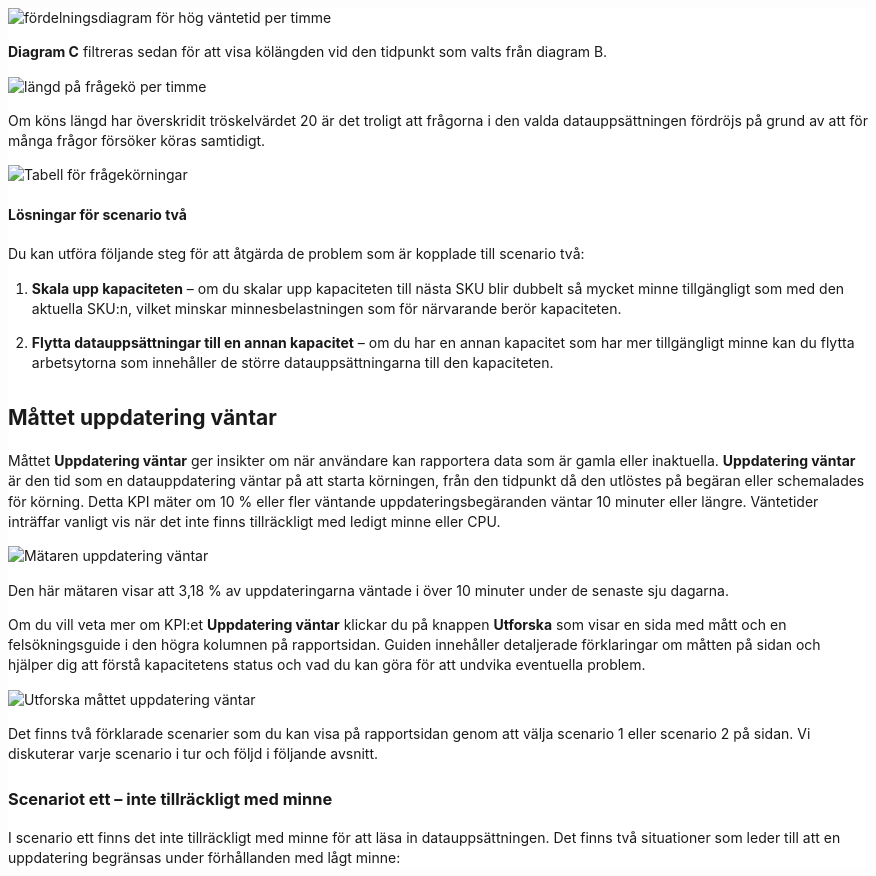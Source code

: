![fördelningsdiagram för hög väntetid per timme](media/service-premium-metrics-app/premium-metrics-app-17.png)

**Diagram C** filtreras sedan för att visa kölängden vid den tidpunkt som valts från diagram B.

![längd på frågekö per timme](media/service-premium-metrics-app/premium-metrics-app-18.png)

Om köns längd har överskridit tröskelvärdet 20 är det troligt att frågorna i den valda datauppsättningen fördröjs på grund av att för många frågor försöker köras samtidigt.

![Tabell för frågekörningar](media/service-premium-metrics-app/premium-metrics-app-19.png)

#### <a name="remedies-for-scenario-two"></a>Lösningar för scenario två

Du kan utföra följande steg för att åtgärda de problem som är kopplade till scenario två:

1. **Skala upp kapaciteten** – om du skalar upp kapaciteten till nästa SKU blir dubbelt så mycket minne tillgängligt som med den aktuella SKU:n, vilket minskar minnesbelastningen som för närvarande berör kapaciteten.

2. **Flytta datauppsättningar till en annan kapacitet** – om du har en annan kapacitet som har mer tillgängligt minne kan du flytta arbetsytorna som innehåller de större datauppsättningarna till den kapaciteten.


## <a name="the-refresh-waits-metric"></a>Måttet uppdatering väntar

Måttet **Uppdatering väntar** ger insikter om när användare kan rapportera data som är gamla eller inaktuella. **Uppdatering väntar** är den tid som en datauppdatering väntar på att starta körningen, från den tidpunkt då den utlöstes på begäran eller schemalades för körning. Detta KPI mäter om 10 % eller fler väntande uppdateringsbegäranden väntar 10 minuter eller längre. Väntetider inträffar vanligt vis när det inte finns tillräckligt med ledigt minne eller CPU.

![Mätaren uppdatering väntar](media/service-premium-metrics-app/premium-metrics-app-20.png)

Den här mätaren visar att 3,18 % av uppdateringarna väntade i över 10 minuter under de senaste sju dagarna. 

Om du vill veta mer om KPI:et **Uppdatering väntar** klickar du på knappen **Utforska** som visar en sida med mått och en felsökningsguide i den högra kolumnen på rapportsidan. Guiden innehåller detaljerade förklaringar om måtten på sidan och hjälper dig att förstå kapacitetens status och vad du kan göra för att undvika eventuella problem.

![Utforska måttet uppdatering väntar](media/service-premium-metrics-app/premium-metrics-app-21.png)

Det finns två förklarade scenarier som du kan visa på rapportsidan genom att välja scenario 1 eller scenario 2 på sidan. Vi diskuterar varje scenario i tur och följd i följande avsnitt.

### <a name="scenario-one---not-enough-memory"></a>Scenariot ett – inte tillräckligt med minne

I scenario ett finns det inte tillräckligt med minne för att läsa in datauppsättningen. Det finns två situationer som leder till att en uppdatering begränsas under förhållanden med lågt minne:
